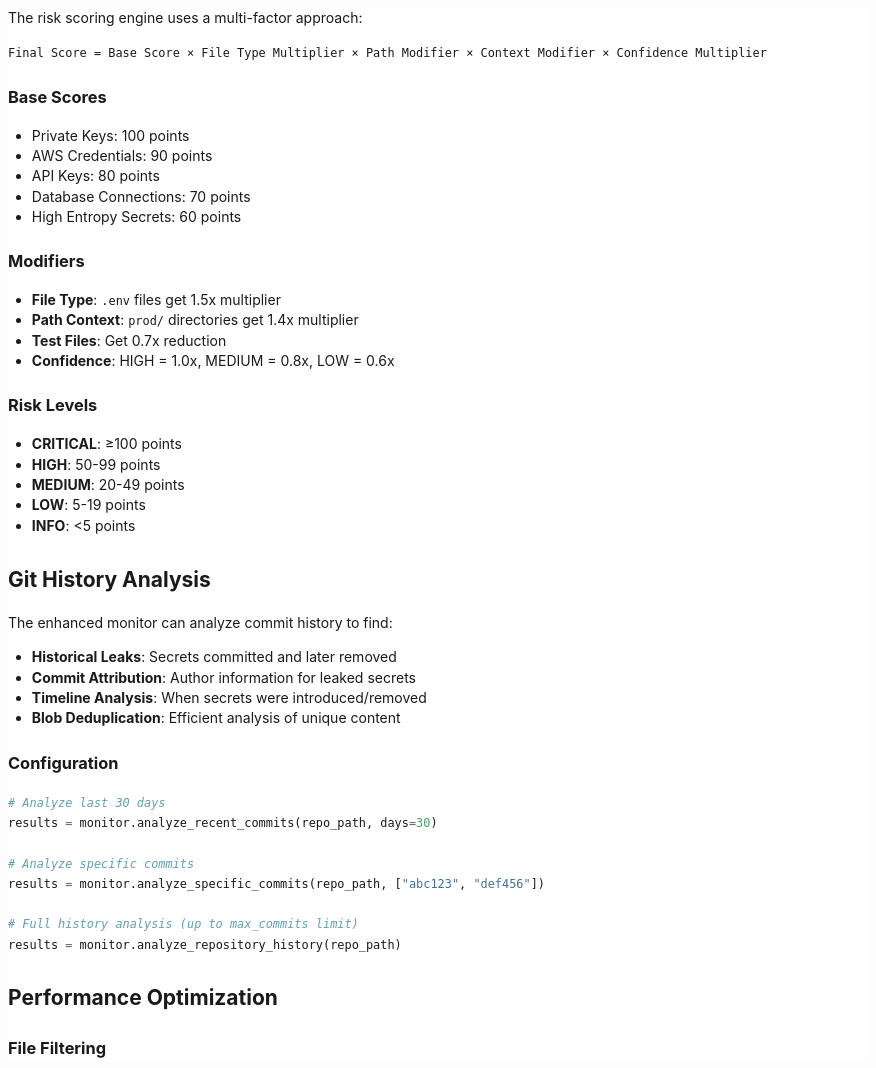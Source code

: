 The risk scoring engine uses a multi-factor approach:

```
Final Score = Base Score × File Type Multiplier × Path Modifier × Context Modifier × Confidence Multiplier
```

### Base Scores
- Private Keys: 100 points
- AWS Credentials: 90 points
- API Keys: 80 points
- Database Connections: 70 points
- High Entropy Secrets: 60 points

### Modifiers
- **File Type**: `.env` files get 1.5x multiplier
- **Path Context**: `prod/` directories get 1.4x multiplier
- **Test Files**: Get 0.7x reduction
- **Confidence**: HIGH = 1.0x, MEDIUM = 0.8x, LOW = 0.6x

### Risk Levels
- **CRITICAL**: ≥100 points
- **HIGH**: 50-99 points  
- **MEDIUM**: 20-49 points
- **LOW**: 5-19 points
- **INFO**: <5 points

## Git History Analysis

The enhanced monitor can analyze commit history to find:

- **Historical Leaks**: Secrets committed and later removed
- **Commit Attribution**: Author information for leaked secrets  
- **Timeline Analysis**: When secrets were introduced/removed
- **Blob Deduplication**: Efficient analysis of unique content

### Configuration

```python
# Analyze last 30 days
results = monitor.analyze_recent_commits(repo_path, days=30)

# Analyze specific commits
results = monitor.analyze_specific_commits(repo_path, ["abc123", "def456"])

# Full history analysis (up to max_commits limit)
results = monitor.analyze_repository_history(repo_path)
```

## Performance Optimization

### File Filtering
